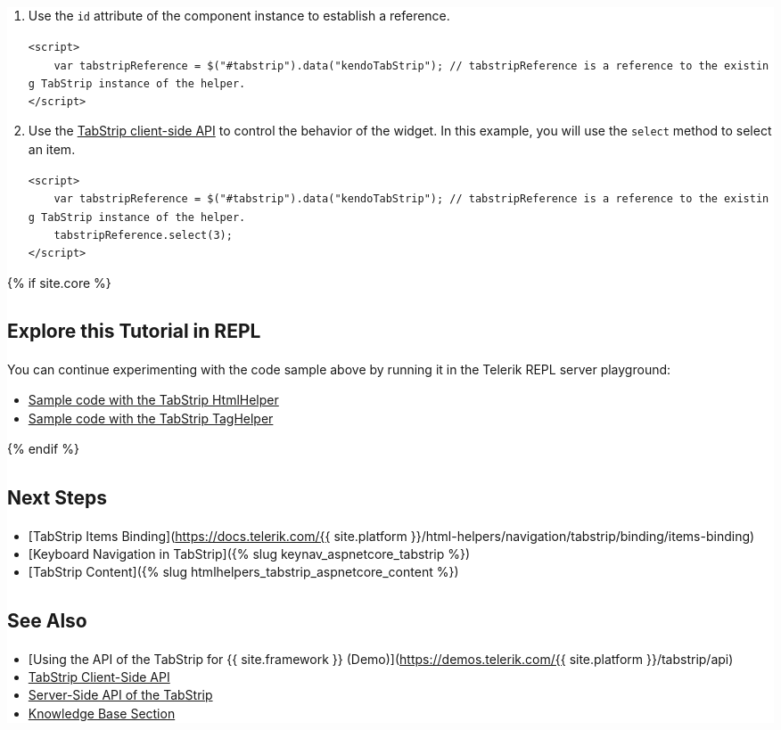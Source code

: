 1. Use the `id` attribute of the component instance to establish a reference.

    ```script
    <script>
        var tabstripReference = $("#tabstrip").data("kendoTabStrip"); // tabstripReference is a reference to the existing TabStrip instance of the helper.
    </script>
    ```

1. Use the [TabStrip client-side API](https://docs.telerik.com/kendo-ui/api/javascript/ui/tabstrip#methods) to control the behavior of the widget. In this example, you will use the `select` method to select an item.

    ```script
    <script>
        var tabstripReference = $("#tabstrip").data("kendoTabStrip"); // tabstripReference is a reference to the existing TabStrip instance of the helper.
        tabstripReference.select(3); 
    </script>
    ```

{% if site.core %}
## Explore this Tutorial in REPL

You can continue experimenting with the code sample above by running it in the Telerik REPL server playground:

* [Sample code with the TabStrip HtmlHelper](https://netcorerepl.telerik.com/GxEPvfFn57pvHH5H49)
* [Sample code with the TabStrip TagHelper](https://netcorerepl.telerik.com/GRaFPJFn587ZL70m01)

{% endif %}

## Next Steps

* [TabStrip Items Binding](https://docs.telerik.com/{{ site.platform }}/html-helpers/navigation/tabstrip/binding/items-binding)
* [Keyboard Navigation in TabStrip]({% slug keynav_aspnetcore_tabstrip %})
* [TabStrip Content]({% slug htmlhelpers_tabstrip_aspnetcore_content %})

## See Also

* [Using the API of the TabStrip for {{ site.framework }} (Demo)](https://demos.telerik.com/{{ site.platform }}/tabstrip/api)
* [TabStrip Client-Side API](https://docs.telerik.com/kendo-ui/api/javascript/ui/tabstrip)
* [Server-Side API of the TabStrip](/api/tabstrip)
* [Knowledge Base Section](/knowledge-base)

